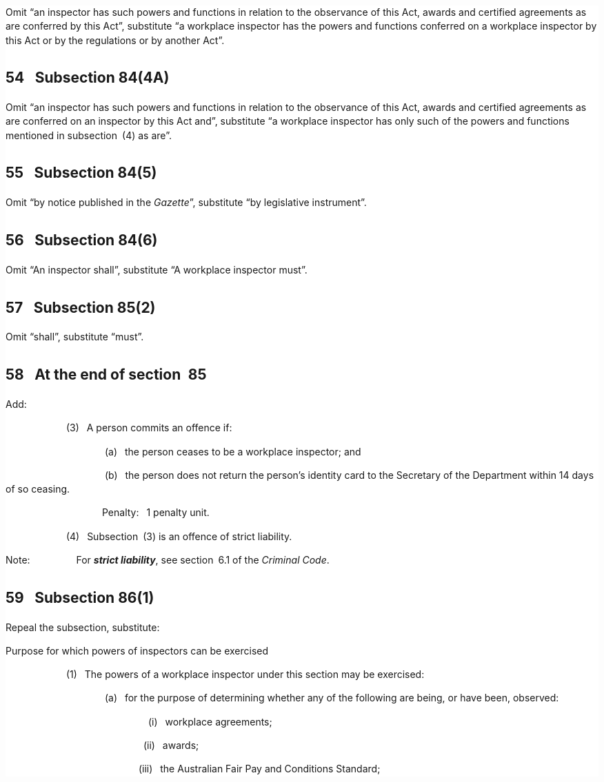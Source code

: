 Omit “an inspector has such powers and functions in relation to the observance of this Act, awards and certified agreements as are conferred by this Act”, substitute “a workplace inspector has the powers and functions conferred on a workplace inspector by this Act or by the regulations or by another Act”.

## 54  Subsection 84(4A)

Omit “an inspector has such powers and functions in relation to the observance of this Act, awards and certified agreements as are conferred on an inspector by this Act and”, substitute “a workplace inspector has only such of the powers and functions mentioned in subsection (4) as are”.

## 55  Subsection 84(5)

Omit “by notice published in the _Gazette_”, substitute “by legislative instrument”.

## 56  Subsection 84(6)

Omit “An inspector shall”, substitute “A workplace inspector must”.

## 57  Subsection 85(2)

Omit “shall”, substitute “must”.

## 58  At the end of section 85

Add:

             (3)  A person commits an offence if:

                     (a)  the person ceases to be a workplace inspector; and

                     (b)  the person does not return the person’s identity card to the Secretary of the Department within 14 days of so ceasing.

                    Penalty:  1 penalty unit.

             (4)  Subsection (3) is an offence of strict liability.

Note:          For **_strict liability_**, see section 6.1 of the _Criminal Code_.

## 59  Subsection 86(1)

Repeal the subsection, substitute:

Purpose for which powers of inspectors can be exercised

             (1)  The powers of a workplace inspector under this section may be exercised:

                     (a)  for the purpose of determining whether any of the following are being, or have been, observed:

                              (i)  workplace agreements;

                             (ii)  awards;

                            (iii)  the Australian Fair Pay and Conditions Standard;
